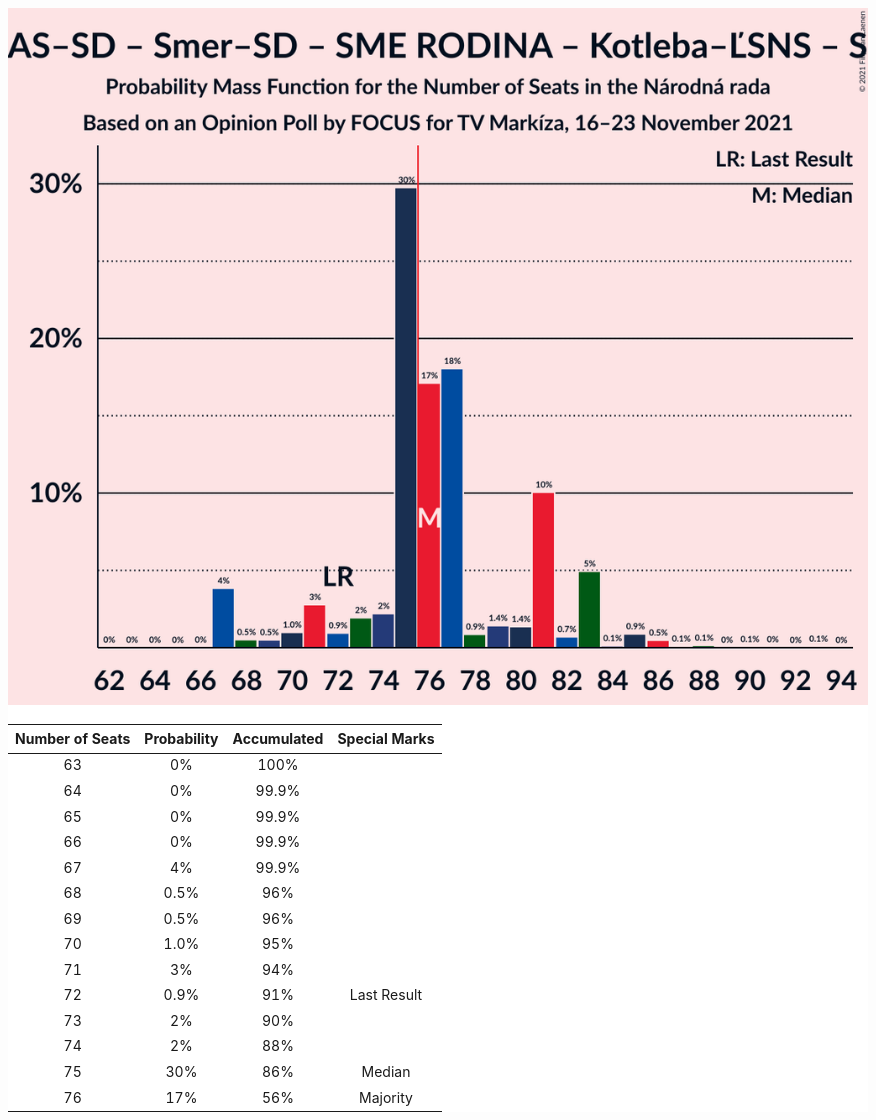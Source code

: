 ![Graph with seats probability mass function not yet produced](2021-11-23-FOCUS-coalitions-seats-pmf-hlas–sd–smer–sd–smerodina–kotleba–ľsns–sns.png "Seats Probability Mass Function")

| Number of Seats | Probability | Accumulated | Special Marks |
|:---------------:|:-----------:|:-----------:|:-------------:|
| 63 | 0% | 100% |  |
| 64 | 0% | 99.9% |  |
| 65 | 0% | 99.9% |  |
| 66 | 0% | 99.9% |  |
| 67 | 4% | 99.9% |  |
| 68 | 0.5% | 96% |  |
| 69 | 0.5% | 96% |  |
| 70 | 1.0% | 95% |  |
| 71 | 3% | 94% |  |
| 72 | 0.9% | 91% | Last Result |
| 73 | 2% | 90% |  |
| 74 | 2% | 88% |  |
| 75 | 30% | 86% | Median |
| 76 | 17% | 56% | Majority |